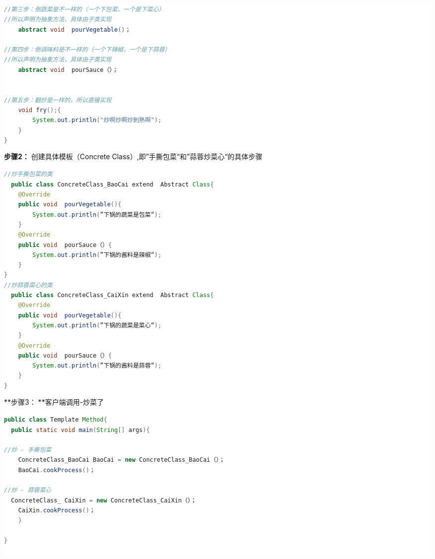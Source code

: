 ```java
//第三步：倒蔬菜是不一样的（一个下包菜，一个是下菜心）
//所以声明为抽象方法，具体由子类实现 
    abstract void  pourVegetable()；

//第四步：倒调味料是不一样的（一个下辣椒，一个是下蒜蓉）
//所以声明为抽象方法，具体由子类实现 
    abstract void  pourSauce（）；


//第五步：翻炒是一样的，所以直接实现
    void fry();{  
        System.out.println("炒啊炒啊炒到熟啊");  
    }  
}
```

**步骤2：** 创建具体模板（Concrete Class）,即”手撕包菜“和”蒜蓉炒菜心“的具体步骤

```java
//炒手撕包菜的类
  public class ConcreteClass_BaoCai extend  Abstract Class{
    @Override
    public void  pourVegetable(){  
        System.out.println(”下锅的蔬菜是包菜“);  
    }  
    @Override
    public void  pourSauce（）{  
        System.out.println(”下锅的酱料是辣椒“);  
    }  
}
//炒蒜蓉菜心的类
  public class ConcreteClass_CaiXin extend  Abstract Class{
    @Override
    public void  pourVegetable(){  
        System.out.println(”下锅的蔬菜是菜心“);  
    }  
    @Override
    public void  pourSauce（）{  
        System.out.println(”下锅的酱料是蒜蓉“);  
    }  
}
```

**步骤3： **客户端调用-炒菜了

```java
public class Template Method{
  public static void main(String[] args){

//炒 - 手撕包菜
    ConcreteClass_BaoCai BaoCai = new ConcreteClass_BaoCai（）；
    BaoCai.cookProcess()；

//炒 - 蒜蓉菜心
  ConcreteClass_ CaiXin = new ConcreteClass_CaiXin（）；
    CaiXin.cookProcess()；
    }
        
}
   
```
